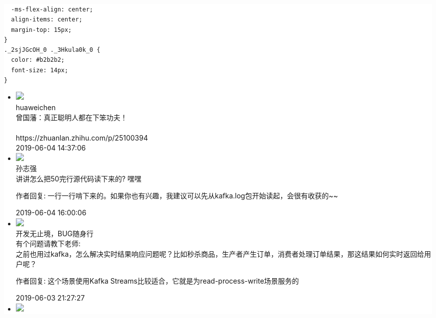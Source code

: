       -ms-flex-align: center;
      align-items: center;
      margin-top: 15px;
    }
    ._2sjJGcOH_0 ._3Hkula0k_0 {
      color: #b2b2b2;
      font-size: 14px;
    }
</style><ul><li>
<div class="_2sjJGcOH_0"><img src="https://static001.geekbang.org/account/avatar/00/13/12/73/2183839d.jpg"
  class="_3FLYR4bF_0">
<div class="_36ChpWj4_0">
  <div class="_2zFoi7sd_0"><span>huaweichen</span>
  </div>
  <div class="_2_QraFYR_0">曾国藩：真正聪明人都在下笨功夫！<br><br>https:&#47;&#47;zhuanlan.zhihu.com&#47;p&#47;25100394</div>
  <div class="_10o3OAxT_0">
    
  </div>
  <div class="_3klNVc4Z_0">
    <div class="_3Hkula0k_0">2019-06-04 14:37:06</div>
  </div>
</div>
</div>
</li>
<li>
<div class="_2sjJGcOH_0"><img src="https://static001.geekbang.org/account/avatar/00/14/3b/ad/31193b83.jpg"
  class="_3FLYR4bF_0">
<div class="_36ChpWj4_0">
  <div class="_2zFoi7sd_0"><span>孙志强</span>
  </div>
  <div class="_2_QraFYR_0">讲讲怎么把50完行源代码读下来的? 嘿嘿</div>
  <div class="_10o3OAxT_0">
    <p class="_3KxQPN3V_0">作者回复: 一行一行啃下来的。如果你也有兴趣，我建议可以先从kafka.log包开始读起，会很有收获的~~</p>
  </div>
  <div class="_3klNVc4Z_0">
    <div class="_3Hkula0k_0">2019-06-04 16:00:06</div>
  </div>
</div>
</div>
</li>
<li>
<div class="_2sjJGcOH_0"><img src="https://static001.geekbang.org/account/avatar/00/16/08/3f/820ae54e.jpg"
  class="_3FLYR4bF_0">
<div class="_36ChpWj4_0">
  <div class="_2zFoi7sd_0"><span>开发无止境，BUG随身行</span>
  </div>
  <div class="_2_QraFYR_0">有个问题请教下老师:<br>之前也用过kafka，怎么解决实时结果响应问题呢？比如秒杀商品，生产者产生订单，消费者处理订单结果，那这结果如何实时返回给用户呢？</div>
  <div class="_10o3OAxT_0">
    <p class="_3KxQPN3V_0">作者回复: 这个场景使用Kafka Streams比较适合，它就是为read-process-write场景服务的</p>
  </div>
  <div class="_3klNVc4Z_0">
    <div class="_3Hkula0k_0">2019-06-03 21:27:27</div>
  </div>
</div>
</div>
</li>
<li>
<div class="_2sjJGcOH_0"><img src="https://static001.geekbang.org/account/avatar/00/10/cb/05/64d3b05a.jpg"
  class="_3FLYR4bF_0">
<div class="_36ChpWj4_0">
